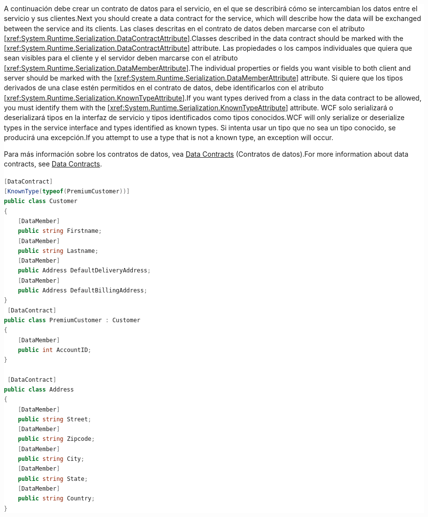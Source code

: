  <span data-ttu-id="2c6c3-127">A continuación debe crear un contrato de datos para el servicio, en el que se describirá cómo se intercambian los datos entre el servicio y sus clientes.</span><span class="sxs-lookup"><span data-stu-id="2c6c3-127">Next you should create a data contract for the service, which will describe how the data will be exchanged between the service and its clients.</span></span>  <span data-ttu-id="2c6c3-128">Las clases descritas en el contrato de datos deben marcarse con el atributo [<xref:System.Runtime.Serialization.DataContractAttribute>].</span><span class="sxs-lookup"><span data-stu-id="2c6c3-128">Classes described in the data contract should be marked with the [<xref:System.Runtime.Serialization.DataContractAttribute>] attribute.</span></span> <span data-ttu-id="2c6c3-129">Las propiedades o los campos individuales que quiera que sean visibles para el cliente y el servidor deben marcarse con el atributo [<xref:System.Runtime.Serialization.DataMemberAttribute>].</span><span class="sxs-lookup"><span data-stu-id="2c6c3-129">The individual properties or fields you want visible to both client and server should be marked with the [<xref:System.Runtime.Serialization.DataMemberAttribute>] attribute.</span></span> <span data-ttu-id="2c6c3-130">Si quiere que los tipos derivados de una clase estén permitidos en el contrato de datos, debe identificarlos con el atributo [<xref:System.Runtime.Serialization.KnownTypeAttribute>].</span><span class="sxs-lookup"><span data-stu-id="2c6c3-130">If you want types derived from a class in the data contract to be allowed, you must identify them with the [<xref:System.Runtime.Serialization.KnownTypeAttribute>] attribute.</span></span> <span data-ttu-id="2c6c3-131">WCF solo serializará o deserializará tipos en la interfaz de servicio y tipos identificados como tipos conocidos.</span><span class="sxs-lookup"><span data-stu-id="2c6c3-131">WCF will only serialize or deserialize types in the service interface and types identified as known types.</span></span> <span data-ttu-id="2c6c3-132">Si intenta usar un tipo que no sea un tipo conocido, se producirá una excepción.</span><span class="sxs-lookup"><span data-stu-id="2c6c3-132">If you attempt to use a type that is not a known type, an exception will occur.</span></span>  
  
 <span data-ttu-id="2c6c3-133">Para más información sobre los contratos de datos, vea [Data Contracts](../wcf/samples/data-contracts.md) (Contratos de datos).</span><span class="sxs-lookup"><span data-stu-id="2c6c3-133">For more information about data contracts, see [Data Contracts](../wcf/samples/data-contracts.md).</span></span>  
  
```csharp  
[DataContract]  
[KnownType(typeof(PremiumCustomer))]  
public class Customer  
{  
    [DataMember]  
    public string Firstname;  
    [DataMember]  
    public string Lastname;  
    [DataMember]  
    public Address DefaultDeliveryAddress;  
    [DataMember]  
    public Address DefaultBillingAddress;  
}  
 [DataContract]  
public class PremiumCustomer : Customer  
{  
    [DataMember]  
    public int AccountID;  
}  
  
 [DataContract]  
public class Address  
{  
    [DataMember]  
    public string Street;  
    [DataMember]  
    public string Zipcode;  
    [DataMember]  
    public string City;  
    [DataMember]  
    public string State;  
    [DataMember]  
    public string Country;  
}  
```